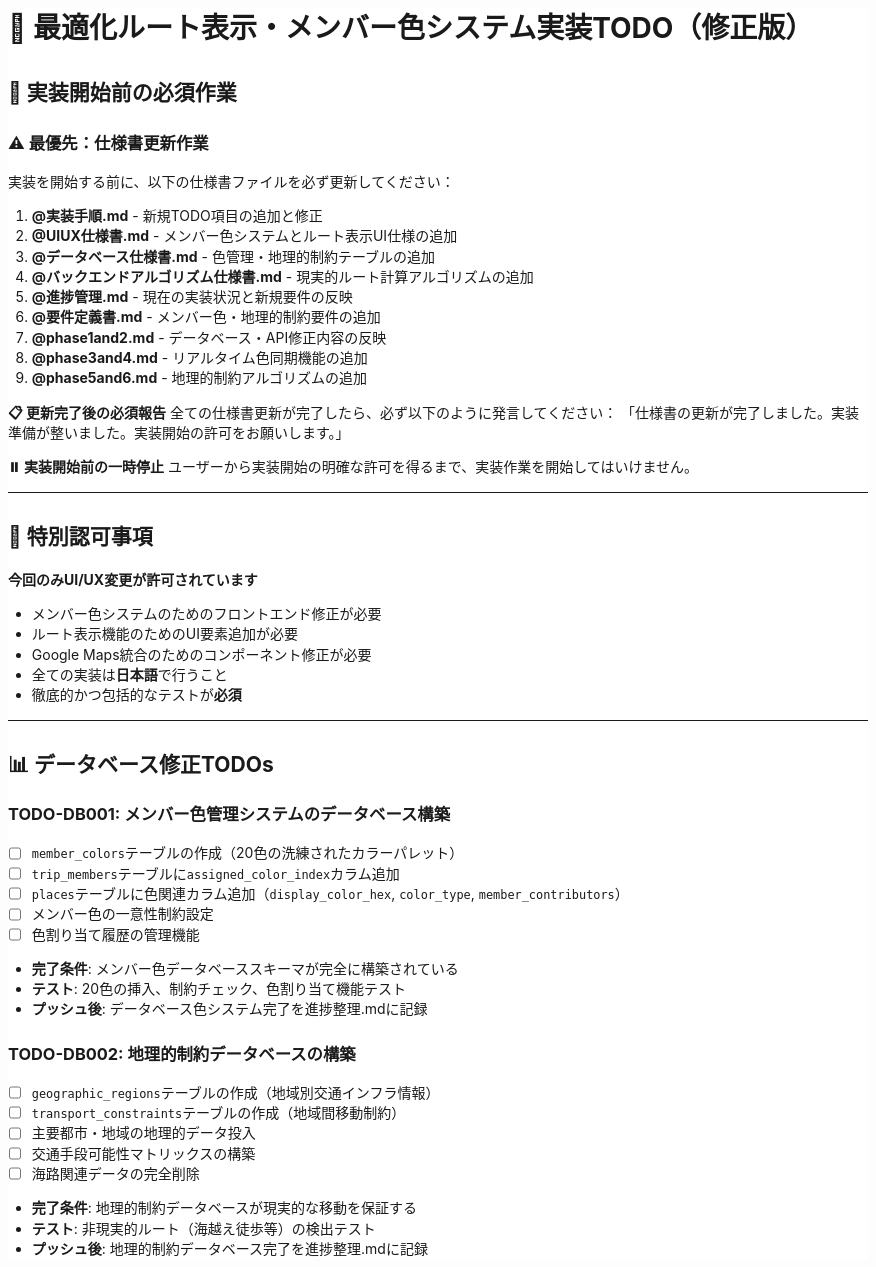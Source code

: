 # 🎨 **最適化ルート表示・メンバー色システム実装TODO（修正版）**

## 🚨 **実装開始前の必須作業**

### ⚠️ **最優先：仕様書更新作業**
実装を開始する前に、以下の仕様書ファイルを必ず更新してください：

1. **@実装手順.md** - 新規TODO項目の追加と修正
2. **@UIUX仕様書.md** - メンバー色システムとルート表示UI仕様の追加
3. **@データベース仕様書.md** - 色管理・地理的制約テーブルの追加
4. **@バックエンドアルゴリズム仕様書.md** - 現実的ルート計算アルゴリズムの追加
5. **@進捗管理.md** - 現在の実装状況と新規要件の反映
6. **@要件定義書.md** - メンバー色・地理的制約要件の追加
7. **@phase1and2.md** - データベース・API修正内容の反映
8. **@phase3and4.md** - リアルタイム色同期機能の追加
9. **@phase5and6.md** - 地理的制約アルゴリズムの追加

**📋 更新完了後の必須報告**
全ての仕様書更新が完了したら、必ず以下のように発言してください：
「仕様書の更新が完了しました。実装準備が整いました。実装開始の許可をお願いします。」

**⏸️ 実装開始前の一時停止**
ユーザーから実装開始の明確な許可を得るまで、実装作業を開始してはいけません。

---

## 🚨 **特別認可事項**
**今回のみUI/UX変更が許可されています**
- メンバー色システムのためのフロントエンド修正が必要
- ルート表示機能のためのUI要素追加が必要
- Google Maps統合のためのコンポーネント修正が必要
- 全ての実装は**日本語**で行うこと
- 徹底的かつ包括的なテストが**必須**

---

## 📊 **データベース修正TODOs**

### **TODO-DB001: メンバー色管理システムのデータベース構築**
- [ ] `member_colors`テーブルの作成（20色の洗練されたカラーパレット）
- [ ] `trip_members`テーブルに`assigned_color_index`カラム追加
- [ ] `places`テーブルに色関連カラム追加（`display_color_hex`, `color_type`, `member_contributors`）
- [ ] メンバー色の一意性制約設定
- [ ] 色割り当て履歴の管理機能
- **完了条件**: メンバー色データベーススキーマが完全に構築されている
- **テスト**: 20色の挿入、制約チェック、色割り当て機能テスト
- **プッシュ後**: データベース色システム完了を進捗整理.mdに記録

### **TODO-DB002: 地理的制約データベースの構築**
- [ ] `geographic_regions`テーブルの作成（地域別交通インフラ情報）
- [ ] `transport_constraints`テーブルの作成（地域間移動制約）
- [ ] 主要都市・地域の地理的データ投入
- [ ] 交通手段可能性マトリックスの構築
- [ ] 海路関連データの完全削除
- **完了条件**: 地理的制約データベースが現実的な移動を保証する
- **テスト**: 非現実的ルート（海越え徒歩等）の検出テスト
- **プッシュ後**: 地理的制約データベース完了を進捗整理.mdに記録
